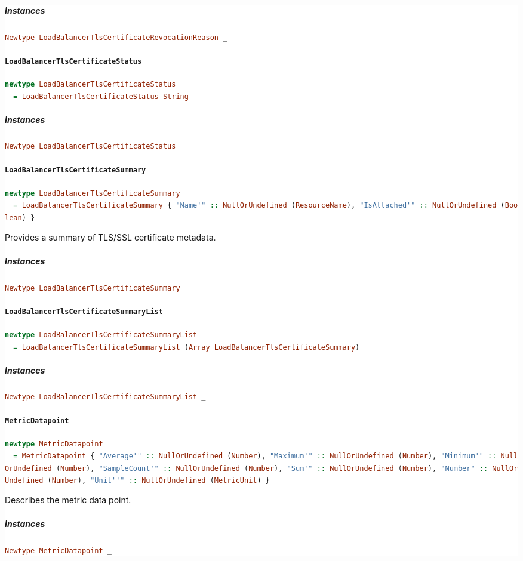 ##### Instances
``` purescript
Newtype LoadBalancerTlsCertificateRevocationReason _
```

#### `LoadBalancerTlsCertificateStatus`

``` purescript
newtype LoadBalancerTlsCertificateStatus
  = LoadBalancerTlsCertificateStatus String
```

##### Instances
``` purescript
Newtype LoadBalancerTlsCertificateStatus _
```

#### `LoadBalancerTlsCertificateSummary`

``` purescript
newtype LoadBalancerTlsCertificateSummary
  = LoadBalancerTlsCertificateSummary { "Name'" :: NullOrUndefined (ResourceName), "IsAttached'" :: NullOrUndefined (Boolean) }
```

<p>Provides a summary of TLS/SSL certificate metadata.</p>

##### Instances
``` purescript
Newtype LoadBalancerTlsCertificateSummary _
```

#### `LoadBalancerTlsCertificateSummaryList`

``` purescript
newtype LoadBalancerTlsCertificateSummaryList
  = LoadBalancerTlsCertificateSummaryList (Array LoadBalancerTlsCertificateSummary)
```

##### Instances
``` purescript
Newtype LoadBalancerTlsCertificateSummaryList _
```

#### `MetricDatapoint`

``` purescript
newtype MetricDatapoint
  = MetricDatapoint { "Average'" :: NullOrUndefined (Number), "Maximum'" :: NullOrUndefined (Number), "Minimum'" :: NullOrUndefined (Number), "SampleCount'" :: NullOrUndefined (Number), "Sum'" :: NullOrUndefined (Number), "Number" :: NullOrUndefined (Number), "Unit''" :: NullOrUndefined (MetricUnit) }
```

<p>Describes the metric data point.</p>

##### Instances
``` purescript
Newtype MetricDatapoint _
```
